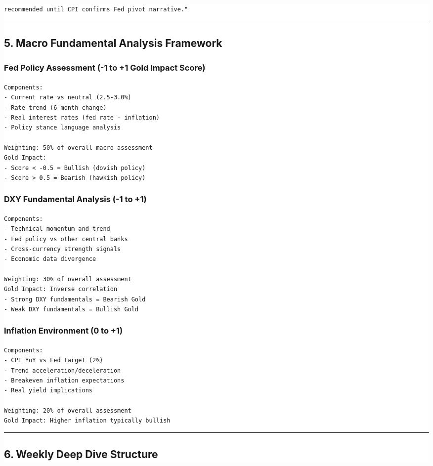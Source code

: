 ```
recommended until CPI confirms Fed pivot narrative."
```

---

## 5. Macro Fundamental Analysis Framework

### Fed Policy Assessment (-1 to +1 Gold Impact Score)
```
Components:
- Current rate vs neutral (2.5-3.0%)
- Rate trend (6-month change)
- Real interest rates (fed rate - inflation)
- Policy stance language analysis

Weighting: 50% of overall macro assessment
Gold Impact: 
- Score < -0.5 = Bullish (dovish policy)
- Score > 0.5 = Bearish (hawkish policy)
```

### DXY Fundamental Analysis (-1 to +1)  
```
Components:
- Technical momentum and trend
- Fed policy vs other central banks
- Cross-currency strength signals
- Economic data divergence

Weighting: 30% of overall assessment
Gold Impact: Inverse correlation
- Strong DXY fundamentals = Bearish Gold
- Weak DXY fundamentals = Bullish Gold
```

### Inflation Environment (0 to +1)
```
Components:
- CPI YoY vs Fed target (2%)
- Trend acceleration/deceleration
- Breakeven inflation expectations
- Real yield implications

Weighting: 20% of overall assessment
Gold Impact: Higher inflation typically bullish
```

---

## 6. Weekly Deep Dive Structure
